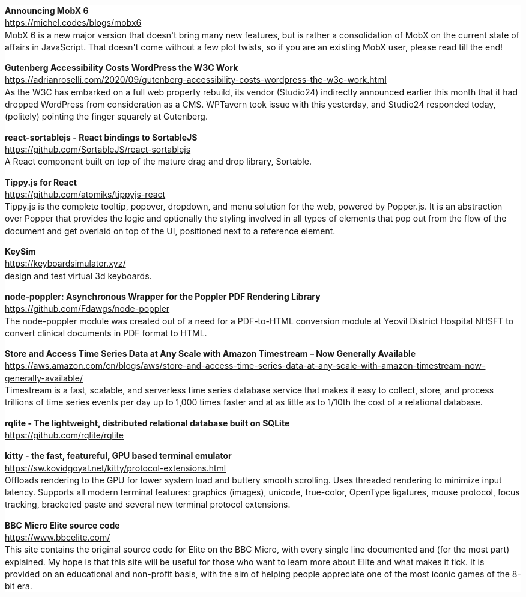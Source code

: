 **Announcing MobX 6**  
https://michel.codes/blogs/mobx6  
MobX 6 is a new major version that doesn't bring many new features, but is rather a consolidation of MobX on the current state of affairs in JavaScript. That doesn't come without a few plot twists, so if you are an existing MobX user, please read till the end!

**Gutenberg Accessibility Costs WordPress the W3C Work**  
https://adrianroselli.com/2020/09/gutenberg-accessibility-costs-wordpress-the-w3c-work.html  
As the W3C has embarked on a full web property rebuild, its vendor (Studio24) indirectly announced earlier this month that it had dropped WordPress from consideration as a CMS. WPTavern took issue with this yesterday, and Studio24 responded today, (politely) pointing the finger squarely at Gutenberg.

**react-sortablejs - React bindings to SortableJS**  
https://github.com/SortableJS/react-sortablejs  
A React component built on top of the mature drag and drop library, Sortable.

**Tippy.js for React**  
https://github.com/atomiks/tippyjs-react  
Tippy.js is the complete tooltip, popover, dropdown, and menu solution for the web, powered by Popper.js. It is an abstraction over Popper that provides the logic and optionally the styling involved in all types of elements that pop out from the flow of the document and get overlaid on top of the UI, positioned next to a reference element.

**KeySim**  
https://keyboardsimulator.xyz/  
design and test virtual 3d keyboards.

**node-poppler: Asynchronous Wrapper for the Poppler PDF Rendering Library**  
https://github.com/Fdawgs/node-poppler  
The node-poppler module was created out of a need for a PDF-to-HTML conversion module at Yeovil District Hospital NHSFT to convert clinical documents in PDF format to HTML.

**Store and Access Time Series Data at Any Scale with Amazon Timestream – Now Generally Available**  
https://aws.amazon.com/cn/blogs/aws/store-and-access-time-series-data-at-any-scale-with-amazon-timestream-now-generally-available/  
Timestream is a fast, scalable, and serverless time series database service that makes it easy to collect, store, and process trillions of time series events per day up to 1,000 times faster and at as little as to 1/10th the cost of a relational database.

**rqlite - The lightweight, distributed relational database built on SQLite**  
https://github.com/rqlite/rqlite  

**kitty - the fast, featureful, GPU based terminal emulator**  
https://sw.kovidgoyal.net/kitty/protocol-extensions.html  
Offloads rendering to the GPU for lower system load and buttery smooth scrolling. Uses threaded rendering to minimize input latency. Supports all modern terminal features: graphics (images), unicode, true-color, OpenType ligatures, mouse protocol, focus tracking, bracketed paste and several new terminal protocol extensions.

**BBC Micro Elite source code**  
https://www.bbcelite.com/  
This site contains the original source code for Elite on the BBC Micro, with every single line documented and (for the most part) explained. My hope is that this site will be useful for those who want to learn more about Elite and what makes it tick. It is provided on an educational and non-profit basis, with the aim of helping people appreciate one of the most iconic games of the 8-bit era.
